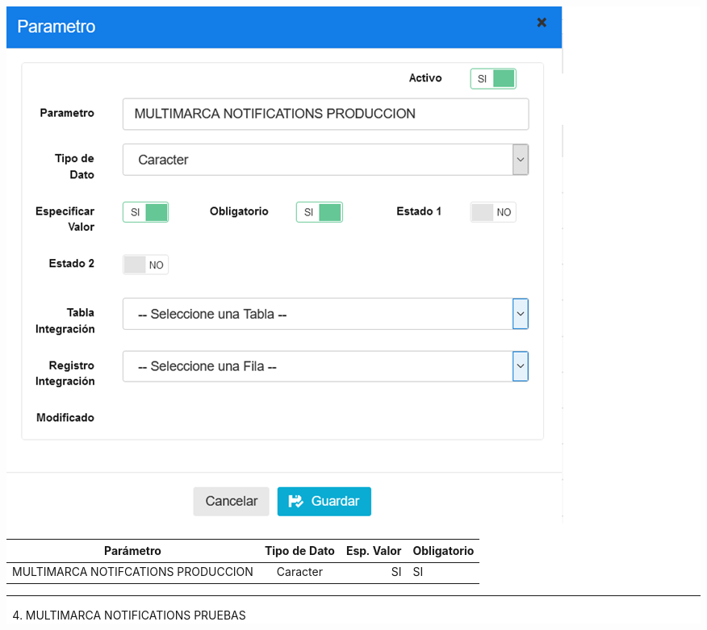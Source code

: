 ![Ejemplo de CE Multimarca Notifications Produccion](<CE Multimarca Notifications Produccion.png>)

| Parámetro | Tipo de Dato | Esp. Valor| Obligatorio |
| ---| :--------:| ---------:| -----|
| MULTIMARCA NOTIFCATIONS PRODUCCION	| Caracter	|SI| SI	|
---

4.	MULTIMARCA NOTIFICATIONS PRUEBAS
